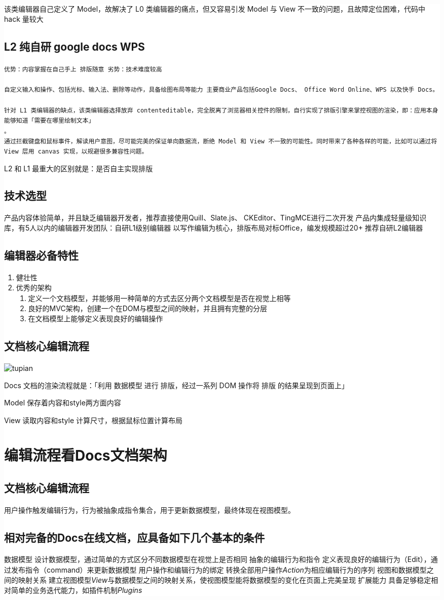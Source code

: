   该类编辑器自己定义了 Model，故解决了 L0 类编辑器的痛点，但又容易引发 Model 与 View 不一致的问题，且故障定位困难，代码中 hack 量较大


## L2 纯自研                        google docs WPS    

    优势：内容掌握在自己手上 排版随意 劣势：技术难度较高
    
    自定义输入和操作、包括光标、输入法、删除等动作，具备绘图布局等能力 主要商业产品包括Google Docs、 Office Word Online、WPS 以及快手 Docs。
    
    针对 L1 类编辑器的缺点，该类编辑器选择放弃 contenteditable，完全脱离了浏览器相关控件的限制，自行实现了排版引擎来掌控视图的渲染，即：应用本身能够知道「需要在哪里绘制文本」
    。
    通过拦截键盘和鼠标事件，解读用户意图，尽可能完美的保证单向数据流，断绝 Model 和 View 不一致的可能性。同时带来了各种各样的可能，比如可以通过将 View 层用 canvas 实现，以规避很多兼容性问题。

L2 和 L1 最重大的区别就是：是否自主实现排版

## 技术选型

产品内容体验简单，并且缺乏编辑器开发者，推荐直接使用Quill、Slate.js、 CKEditor、TingMCE进行二次开发
产品内集成轻量级知识库，有5人以内的编辑器开发团队：自研L1级别编辑器
以写作编辑为核心，排版布局对标Office，编发规模超过20+ 推荐自研L2编辑器

## 编辑器必备特性

1. 健壮性
1. 优秀的架构
   1. 定义一个文档模型，并能够用一种简单的方式去区分两个文档模型是否在视觉上相等
   1. 良好的MVC架构，创建一个在DOM与模型之间的映射，并且拥有完整的分层
   1. 在文档模型上能够定义表现良好的编辑操作

## 文档核心编辑流程

![tupian](../../img/1.png)

Docs 文档的渲染流程就是：「利用 数据模型 进行 排版，经过一系列 DOM 操作将 排版 的结果呈现到页面上」

Model 保存着内容和style两方面内容

View 读取内容和style 计算尺寸，根据鼠标位置计算布局

# 编辑流程看Docs文档架构
## 文档核心编辑流程
用户操作触发编辑行为，行为被抽象成指令集合，用于更新数据模型，最终体现在视图模型。
## 相对完备的Docs在线文档，应具备如下几个基本的条件
数据模型
设计数据模型，通过简单的方式区分不同数据模型在视觉上是否相同
抽象的编辑行为和指令
定义表现良好的编辑行为（Edit），通过发布指令（command）来更新数据模型
用户操作和编辑行为的绑定
转换全部用户操作*Action*为相应编辑行为的序列
视图和数据模型之间的映射关系
建立视图模型*View*与数据模型之间的映射关系，使视图模型能将数据模型的变化在页面上完美呈现
扩展能力
具备足够稳定相对简单的业务迭代能力，如插件机制*Plugins*
